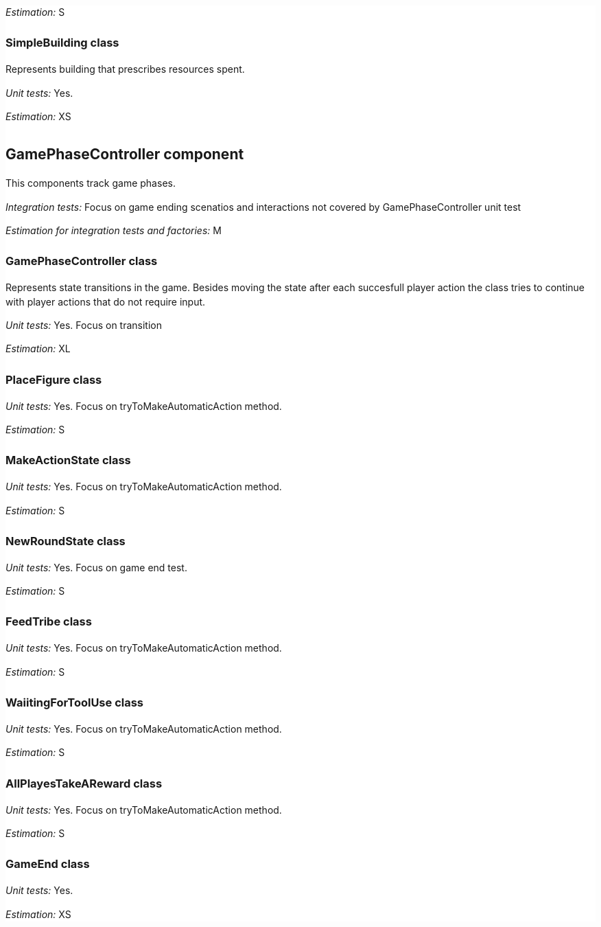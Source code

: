 *Estimation:* S

### SimpleBuilding class

Represents building that prescribes resources spent.

*Unit tests:* Yes. 

*Estimation:* XS


## GamePhaseController component

This components track game phases.

*Integration tests:* Focus on game ending scenatios and interactions not covered by GamePhaseController unit test

*Estimation for integration tests and factories:* M

### GamePhaseController class

Represents state transitions in the game. Besides moving the state after each succesfull player action the class tries to continue with player actions that do not require input.

*Unit tests:* Yes. Focus on transition

*Estimation:* XL

### PlaceFigure class

*Unit tests:* Yes. Focus on tryToMakeAutomaticAction method.

*Estimation:* S

### MakeActionState class

*Unit tests:* Yes. Focus on tryToMakeAutomaticAction method.

*Estimation:* S

### NewRoundState class

*Unit tests:* Yes. Focus on game end test. 

*Estimation:* S

### FeedTribe class

*Unit tests:* Yes. Focus on tryToMakeAutomaticAction method.

*Estimation:* S

### WaiitingForToolUse class

*Unit tests:* Yes. Focus on tryToMakeAutomaticAction method.

*Estimation:* S

### AllPlayesTakeAReward class

*Unit tests:* Yes. Focus on tryToMakeAutomaticAction method.

*Estimation:* S

### GameEnd class

*Unit tests:* Yes.

*Estimation:* XS

